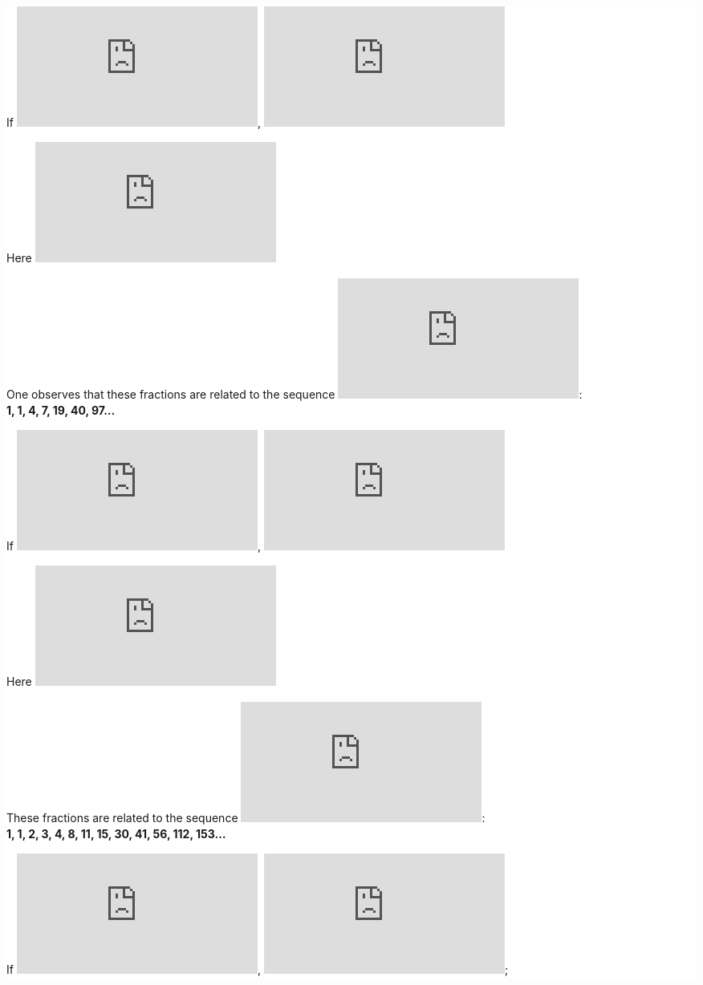 If
![k=3](https://s0.wp.com/latex.php?latex=k%3D3&bg=ffffff&fg=333333&s=0
"k=3"), ![x\_n \\to \\dfrac{\\sqrt{13}-1}{6} \\approx
0.43425854591](https://s0.wp.com/latex.php?latex=x_n+%5Cto+%5Cdfrac%7B%5Csqrt%7B13%7D-1%7D%7B6%7D+%5Capprox+0.43425854591&bg=ffffff&fg=333333&s=0
"x_n \\to \\dfrac{\\sqrt{13}-1}{6} \\approx 0.43425854591")

Here ![x\_n= 0, \\dfrac{1}{1}, \\dfrac{1}{4}, \\dfrac{4}{7},
\\dfrac{7}{19}, \\dfrac{19}{40},
\\dfrac{40}{97}...](https://s0.wp.com/latex.php?latex=x_n%3D+0%2C+%5Cdfrac%7B1%7D%7B1%7D%2C+%5Cdfrac%7B1%7D%7B4%7D%2C+%5Cdfrac%7B4%7D%7B7%7D%2C+%5Cdfrac%7B7%7D%7B19%7D%2C+%5Cdfrac%7B19%7D%7B40%7D%2C+%5Cdfrac%7B40%7D%7B97%7D...&bg=ffffff&fg=333333&s=0
"x_n= 0, \\dfrac{1}{1}, \\dfrac{1}{4}, \\dfrac{4}{7}, \\dfrac{7}{19}, \\dfrac{19}{40}, \\dfrac{40}{97}...")

One observes that these fractions are related to the sequence
![f\[n\]=f\[n-1\]+3f\[n-2\]; f\[1\]=1,
f\[2\]=1](https://s0.wp.com/latex.php?latex=f%5Bn%5D%3Df%5Bn-1%5D%2B3f%5Bn-2%5D%3B+f%5B1%5D%3D1%2C+f%5B2%5D%3D1&bg=ffffff&fg=333333&s=0
"f[n]=f[n-1]+3f[n-2]; f[1]=1, f[2]=1"):  
**1, 1, 4, 7, 19, 40, 97…**

If
![k=\\dfrac{1}{2}](https://s0.wp.com/latex.php?latex=k%3D%5Cdfrac%7B1%7D%7B2%7D&bg=ffffff&fg=333333&s=0
"k=\\dfrac{1}{2}"), ![x\_n \\to \\sqrt{3}-1 \\approx
0.73205080756888](https://s0.wp.com/latex.php?latex=x_n+%5Cto+%5Csqrt%7B3%7D-1+%5Capprox+0.73205080756888&bg=ffffff&fg=333333&s=0
"x_n \\to \\sqrt{3}-1 \\approx 0.73205080756888")

Here ![x\_n= 0, \\dfrac{1}{1}, \\dfrac{2}{3}, \\dfrac{3}{4},
\\dfrac{8}{11}, \\dfrac{11}{15}, \\dfrac{30}{41}, \\dfrac{41}{56},
\\dfrac{112}{153}...](https://s0.wp.com/latex.php?latex=x_n%3D+0%2C+%5Cdfrac%7B1%7D%7B1%7D%2C+%5Cdfrac%7B2%7D%7B3%7D%2C+%5Cdfrac%7B3%7D%7B4%7D%2C+%5Cdfrac%7B8%7D%7B11%7D%2C+%5Cdfrac%7B11%7D%7B15%7D%2C+%5Cdfrac%7B30%7D%7B41%7D%2C+%5Cdfrac%7B41%7D%7B56%7D%2C+%5Cdfrac%7B112%7D%7B153%7D...&bg=ffffff&fg=333333&s=0
"x_n= 0, \\dfrac{1}{1}, \\dfrac{2}{3}, \\dfrac{3}{4}, \\dfrac{8}{11}, \\dfrac{11}{15}, \\dfrac{30}{41}, \\dfrac{41}{56}, \\dfrac{112}{153}...")

These fractions are related to the sequence ![f\[n\]=2f\[n-1\];
f\[n+1\]=f\[n\]+f\[n-2\]; f\[n+2\]=f\[n+1\]+f\[n-1\]; f\[1\]=1,
f\[2\]=1](https://s0.wp.com/latex.php?latex=f%5Bn%5D%3D2f%5Bn-1%5D%3B+f%5Bn%2B1%5D%3Df%5Bn%5D%2Bf%5Bn-2%5D%3B+f%5Bn%2B2%5D%3Df%5Bn%2B1%5D%2Bf%5Bn-1%5D%3B+f%5B1%5D%3D1%2C+f%5B2%5D%3D1&bg=ffffff&fg=333333&s=0
"f[n]=2f[n-1]; f[n+1]=f[n]+f[n-2]; f[n+2]=f[n+1]+f[n-1]; f[1]=1, f[2]=1"):  
**1, 1, 2, 3, 4, 8, 11, 15, 30, 41, 56, 112, 153…**

If
![k=\\dfrac{1}{3}](https://s0.wp.com/latex.php?latex=k%3D%5Cdfrac%7B1%7D%7B3%7D&bg=ffffff&fg=333333&s=0
"k=\\dfrac{1}{3}"), ![x\_n \\to \\dfrac{\\sqrt{21}-3}{2} \\approx
0.79128784747792](https://s0.wp.com/latex.php?latex=x_n+%5Cto+%5Cdfrac%7B%5Csqrt%7B21%7D-3%7D%7B2%7D+%5Capprox+0.79128784747792&bg=ffffff&fg=333333&s=0
"x_n \\to \\dfrac{\\sqrt{21}-3}{2} \\approx 0.79128784747792");
